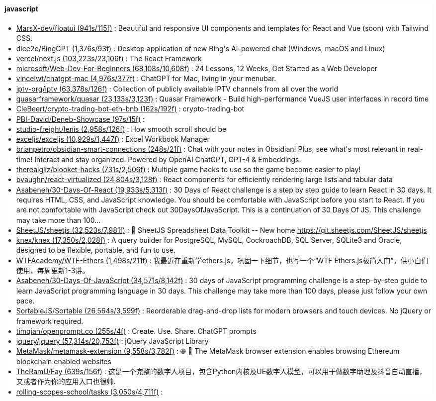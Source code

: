 #### javascript
* [MarsX-dev/floatui (941s/115f)](https://github.com/MarsX-dev/floatui) : Beautiful and responsive UI components and templates for React and Vue (soon) with Tailwind CSS.
* [dice2o/BingGPT (1,376s/93f)](https://github.com/dice2o/BingGPT) : Desktop application of new Bing's AI-powered chat (Windows, macOS and Linux)
* [vercel/next.js (103,223s/23,106f)](https://github.com/vercel/next.js) : The React Framework
* [microsoft/Web-Dev-For-Beginners (68,108s/10,608f)](https://github.com/microsoft/Web-Dev-For-Beginners) : 24 Lessons, 12 Weeks, Get Started as a Web Developer
* [vincelwt/chatgpt-mac (4,976s/377f)](https://github.com/vincelwt/chatgpt-mac) : ChatGPT for Mac, living in your menubar.
* [iptv-org/iptv (63,378s/126f)](https://github.com/iptv-org/iptv) : Collection of publicly available IPTV channels from all over the world
* [quasarframework/quasar (23,133s/3,123f)](https://github.com/quasarframework/quasar) : Quasar Framework - Build high-performance VueJS user interfaces in record time
* [CleBeert/crypto-trading-bot-eth-bnb (162s/192f)](https://github.com/CleBeert/crypto-trading-bot-eth-bnb) : crypto-trading-bot
* [PBI-David/Deneb-Showcase (97s/15f)](https://github.com/PBI-David/Deneb-Showcase) : 
* [studio-freight/lenis (2,958s/126f)](https://github.com/studio-freight/lenis) : How smooth scroll should be
* [exceljs/exceljs (10,929s/1,447f)](https://github.com/exceljs/exceljs) : Excel Workbook Manager
* [brianpetro/obsidian-smart-connections (248s/21f)](https://github.com/brianpetro/obsidian-smart-connections) : Chat with your notes in Obsidian! Plus, see what's most relevant in real-time! Interact and stay organized. Powered by OpenAI ChatGPT, GPT-4 & Embeddings.
* [therealgliz/blooket-hacks (731s/2,506f)](https://github.com/therealgliz/blooket-hacks) : Multiple game hacks to use so the game become easier to play!
* [bvaughn/react-virtualized (24,804s/3,128f)](https://github.com/bvaughn/react-virtualized) : React components for efficiently rendering large lists and tabular data
* [Asabeneh/30-Days-Of-React (19,933s/5,313f)](https://github.com/Asabeneh/30-Days-Of-React) : 30 Days of React challenge is a step by step guide to learn React in 30 days. It requires HTML, CSS, and JavaScript knowledge. You should be comfortable with JavaScript before you start to React. If you are not comfortable with JavaScript check out 30DaysOfJavaScript. This is a continuation of 30 Days Of JS. This challenge may take more than 100…
* [SheetJS/sheetjs (32,523s/7,981f)](https://github.com/SheetJS/sheetjs) : 📗 SheetJS Spreadsheet Data Toolkit -- New home https://git.sheetjs.com/SheetJS/sheetjs
* [knex/knex (17,350s/2,028f)](https://github.com/knex/knex) : A query builder for PostgreSQL, MySQL, CockroachDB, SQL Server, SQLite3 and Oracle, designed to be flexible, portable, and fun to use.
* [WTFAcademy/WTF-Ethers (1,498s/211f)](https://github.com/WTFAcademy/WTF-Ethers) : 我最近在重新学ethers.js，巩固一下细节，也写一个“WTF Ethers.js极简入门”，供小白们使用，每周更新1-3讲。
* [Asabeneh/30-Days-Of-JavaScript (34,571s/8,142f)](https://github.com/Asabeneh/30-Days-Of-JavaScript) : 30 days of JavaScript programming challenge is a step-by-step guide to learn JavaScript programming language in 30 days. This challenge may take more than 100 days, please just follow your own pace.
* [SortableJS/Sortable (26,564s/3,599f)](https://github.com/SortableJS/Sortable) : Reorderable drag-and-drop lists for modern browsers and touch devices. No jQuery or framework required.
* [timqian/openprompt.co (255s/4f)](https://github.com/timqian/openprompt.co) : Create. Use. Share. ChatGPT prompts
* [jquery/jquery (57,314s/20,753f)](https://github.com/jquery/jquery) : jQuery JavaScript Library
* [MetaMask/metamask-extension (9,558s/3,782f)](https://github.com/MetaMask/metamask-extension) : 🌐 🔌 The MetaMask browser extension enables browsing Ethereum blockchain enabled websites
* [TheRamU/Fay (639s/156f)](https://github.com/TheRamU/Fay) : 这是一个完整的数字人项目，包含Python内核及UE数字人模型，可以用于做数字助理及抖音自动直播，又或者作为你的应用入口也很帅.
* [rolling-scopes-school/tasks (3,050s/4,711f)](https://github.com/rolling-scopes-school/tasks) : 
